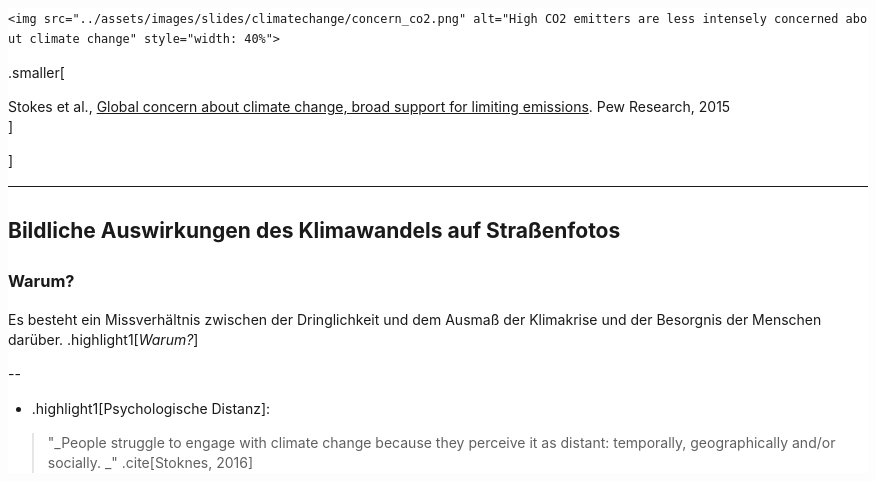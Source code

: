 	<img src="../assets/images/slides/climatechange/concern_co2.png" alt="High CO2 emitters are less intensely concerned about climate change" style="width: 40%">
  .smaller[<figcaption>Stokes et al., <a href="https://www.pewresearch.org/global/2015/11/05/1-concern-about-climate-change-and-its-consequences/">Global concern about climate change, broad support for limiting emissions</a>. Pew Research, 2015</figcaption>]
</figure>
]

---

## Bildliche Auswirkungen des Klimawandels auf Straßenfotos
### Warum?

Es besteht ein Missverhältnis zwischen der Dringlichkeit und dem Ausmaß der Klimakrise und der Besorgnis der Menschen darüber. .highlight1[_Warum?_]

--

* .highlight1[Psychologische Distanz]: 
> "_People struggle to engage with climate change because they perceive it as distant: temporally, geographically and/or socially. _" .cite[Stoknes, 2016]
